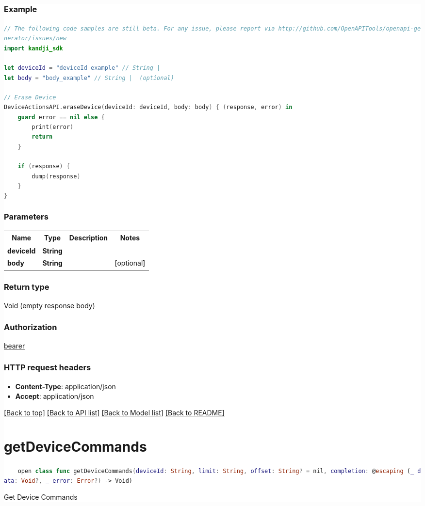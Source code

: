 ### Example
```swift
// The following code samples are still beta. For any issue, please report via http://github.com/OpenAPITools/openapi-generator/issues/new
import kandji_sdk

let deviceId = "deviceId_example" // String | 
let body = "body_example" // String |  (optional)

// Erase Device
DeviceActionsAPI.eraseDevice(deviceId: deviceId, body: body) { (response, error) in
    guard error == nil else {
        print(error)
        return
    }

    if (response) {
        dump(response)
    }
}
```

### Parameters

Name | Type | Description  | Notes
------------- | ------------- | ------------- | -------------
 **deviceId** | **String** |  | 
 **body** | **String** |  | [optional] 

### Return type

Void (empty response body)

### Authorization

[bearer](../README.md#bearer)

### HTTP request headers

 - **Content-Type**: application/json
 - **Accept**: application/json

[[Back to top]](#) [[Back to API list]](../README.md#documentation-for-api-endpoints) [[Back to Model list]](../README.md#documentation-for-models) [[Back to README]](../README.md)

# **getDeviceCommands**
```swift
    open class func getDeviceCommands(deviceId: String, limit: String, offset: String? = nil, completion: @escaping (_ data: Void?, _ error: Error?) -> Void)
```

Get Device Commands
